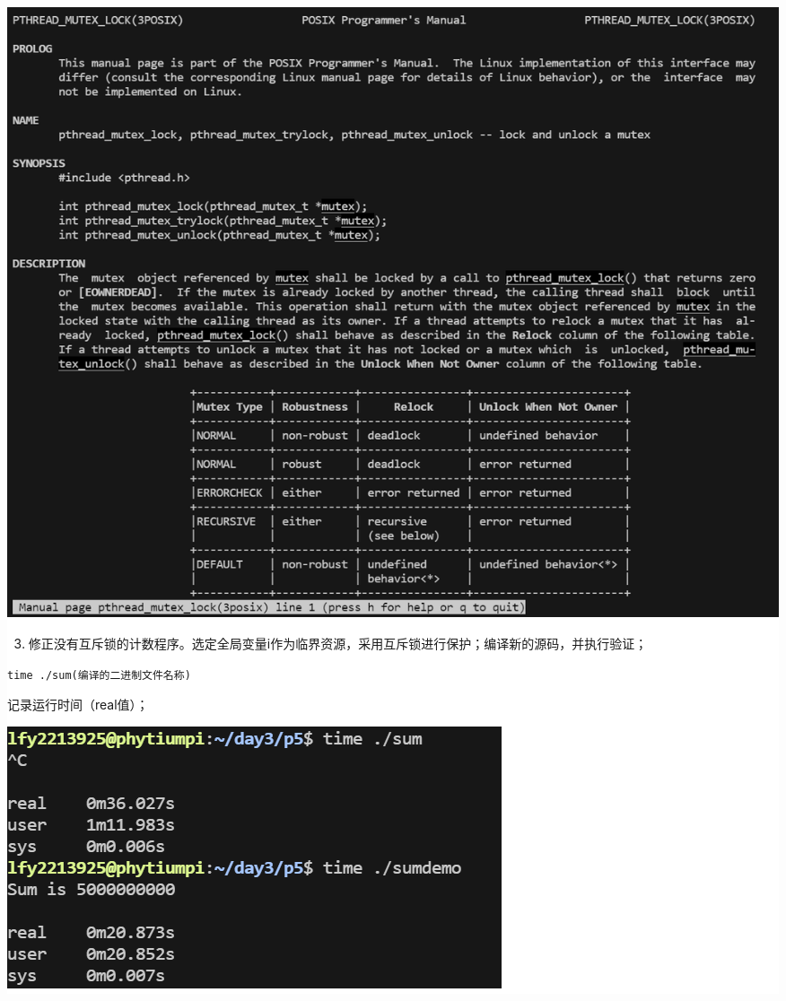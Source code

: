 ![1721202631435](image/平时实验/1721202631435.png)

3. 修正没有互斥锁的计数程序。选定全局变量i作为临界资源，采用互斥锁进行保护；编译新的源码，并执行验证；

```
time ./sum(编译的二进制文件名称)
```

记录运行时间（real值）；

![1721203785988](image/平时实验/1721203785988.png)
